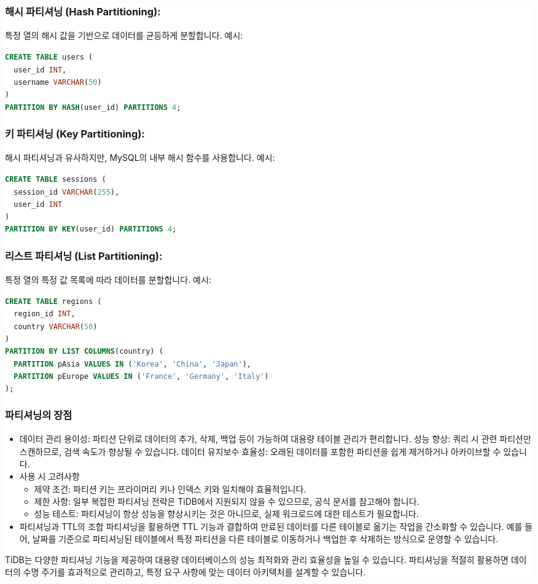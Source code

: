 ### 해시 파티셔닝 (Hash Partitioning):

특정 열의 해시 값을 기반으로 데이터를 균등하게 분할합니다.
예시:
```sql
CREATE TABLE users (
  user_id INT,
  username VARCHAR(50)
)
PARTITION BY HASH(user_id) PARTITIONS 4;
```

### 키 파티셔닝 (Key Partitioning):

해시 파티셔닝과 유사하지만, MySQL의 내부 해시 함수를 사용합니다.
예시:
```sql
CREATE TABLE sessions (
  session_id VARCHAR(255),
  user_id INT
)
PARTITION BY KEY(user_id) PARTITIONS 4;
```

### 리스트 파티셔닝 (List Partitioning):

특정 열의 특정 값 목록에 따라 데이터를 분할합니다.
예시:
```sql
CREATE TABLE regions (
  region_id INT,
  country VARCHAR(50)
)
PARTITION BY LIST COLUMNS(country) (
  PARTITION pAsia VALUES IN ('Korea', 'China', 'Japan'),
  PARTITION pEurope VALUES IN ('France', 'Germany', 'Italy')
);
```

### 파티셔닝의 장점
- 데이터 관리 용이성: 파티션 단위로 데이터의 추가, 삭제, 백업 등이 가능하여 대용량 테이블 관리가 편리합니다.
성능 향상: 쿼리 시 관련 파티션만 스캔하므로, 검색 속도가 향상될 수 있습니다.
데이터 유지보수 효율성: 오래된 데이터를 포함한 파티션을 쉽게 제거하거나 아카이브할 수 있습니다.
- 사용 시 고려사항
  - 제약 조건: 파티션 키는 프라이머리 키나 인덱스 키와 일치해야 효율적입니다.
  - 제한 사항: 일부 복잡한 파티셔닝 전략은 TiDB에서 지원되지 않을 수 있으므로, 공식 문서를 참고해야 합니다.
  - 성능 테스트: 파티셔닝이 항상 성능을 향상시키는 것은 아니므로, 실제 워크로드에 대한 테스트가 필요합니다.
- 파티셔닝과 TTL의 조합
  파티셔닝을 활용하면 TTL 기능과 결합하여 만료된 데이터를 다른 테이블로 옮기는 작업을 간소화할 수 있습니다. 예를 들어, 날짜를 기준으로 파티셔닝된 테이블에서 특정 파티션을 다른 테이블로 이동하거나 백업한 후 삭제하는 방식으로 운영할 수 있습니다.

TiDB는 다양한 파티셔닝 기능을 제공하여 대용량 데이터베이스의 성능 최적화와 관리 효율성을 높일 수 있습니다. 파티셔닝을 적절히 활용하면 데이터의 수명 주기를 효과적으로 관리하고, 특정 요구 사항에 맞는 데이터 아키텍처를 설계할 수 있습니다.
